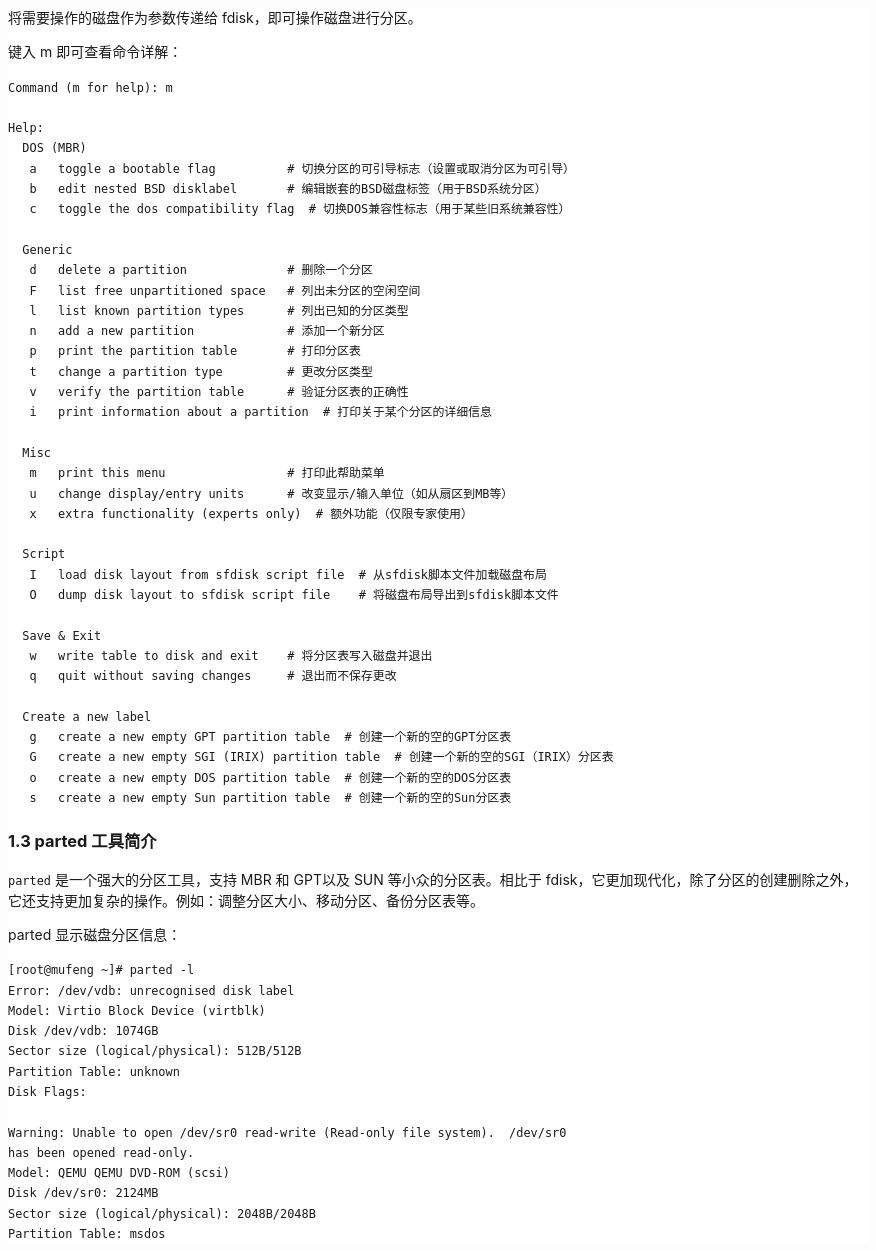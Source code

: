 将需要操作的磁盘作为参数传递给 fdisk，即可操作磁盘进行分区。

键入 m 即可查看命令详解：

```
Command (m for help): m

Help: 
  DOS (MBR)  
   a   toggle a bootable flag          # 切换分区的可引导标志（设置或取消分区为可引导）  
   b   edit nested BSD disklabel       # 编辑嵌套的BSD磁盘标签（用于BSD系统分区）  
   c   toggle the dos compatibility flag  # 切换DOS兼容性标志（用于某些旧系统兼容性）  

  Generic  
   d   delete a partition              # 删除一个分区  
   F   list free unpartitioned space   # 列出未分区的空闲空间  
   l   list known partition types      # 列出已知的分区类型  
   n   add a new partition             # 添加一个新分区  
   p   print the partition table       # 打印分区表  
   t   change a partition type         # 更改分区类型  
   v   verify the partition table      # 验证分区表的正确性  
   i   print information about a partition  # 打印关于某个分区的详细信息  

  Misc  
   m   print this menu                 # 打印此帮助菜单  
   u   change display/entry units      # 改变显示/输入单位（如从扇区到MB等）  
   x   extra functionality (experts only)  # 额外功能（仅限专家使用）  

  Script  
   I   load disk layout from sfdisk script file  # 从sfdisk脚本文件加载磁盘布局  
   O   dump disk layout to sfdisk script file    # 将磁盘布局导出到sfdisk脚本文件  

  Save & Exit  
   w   write table to disk and exit    # 将分区表写入磁盘并退出  
   q   quit without saving changes     # 退出而不保存更改  

  Create a new label  
   g   create a new empty GPT partition table  # 创建一个新的空的GPT分区表  
   G   create a new empty SGI (IRIX) partition table  # 创建一个新的空的SGI（IRIX）分区表  
   o   create a new empty DOS partition table  # 创建一个新的空的DOS分区表  
   s   create a new empty Sun partition table  # 创建一个新的空的Sun分区表  

```

### 1.3 parted 工具简介

`parted` 是一个强大的分区工具，支持 MBR 和 GPT以及 SUN 等小众的分区表。相比于 fdisk，它更加现代化，除了分区的创建删除之外，它还支持更加复杂的操作。例如：调整分区大小、移动分区、备份分区表等。

parted 显示磁盘分区信息：

```
[root@mufeng ~]# parted -l
Error: /dev/vdb: unrecognised disk label
Model: Virtio Block Device (virtblk)                                      
Disk /dev/vdb: 1074GB
Sector size (logical/physical): 512B/512B
Partition Table: unknown
Disk Flags: 

Warning: Unable to open /dev/sr0 read-write (Read-only file system).  /dev/sr0
has been opened read-only.
Model: QEMU QEMU DVD-ROM (scsi)                                           
Disk /dev/sr0: 2124MB
Sector size (logical/physical): 2048B/2048B
Partition Table: msdos
```
